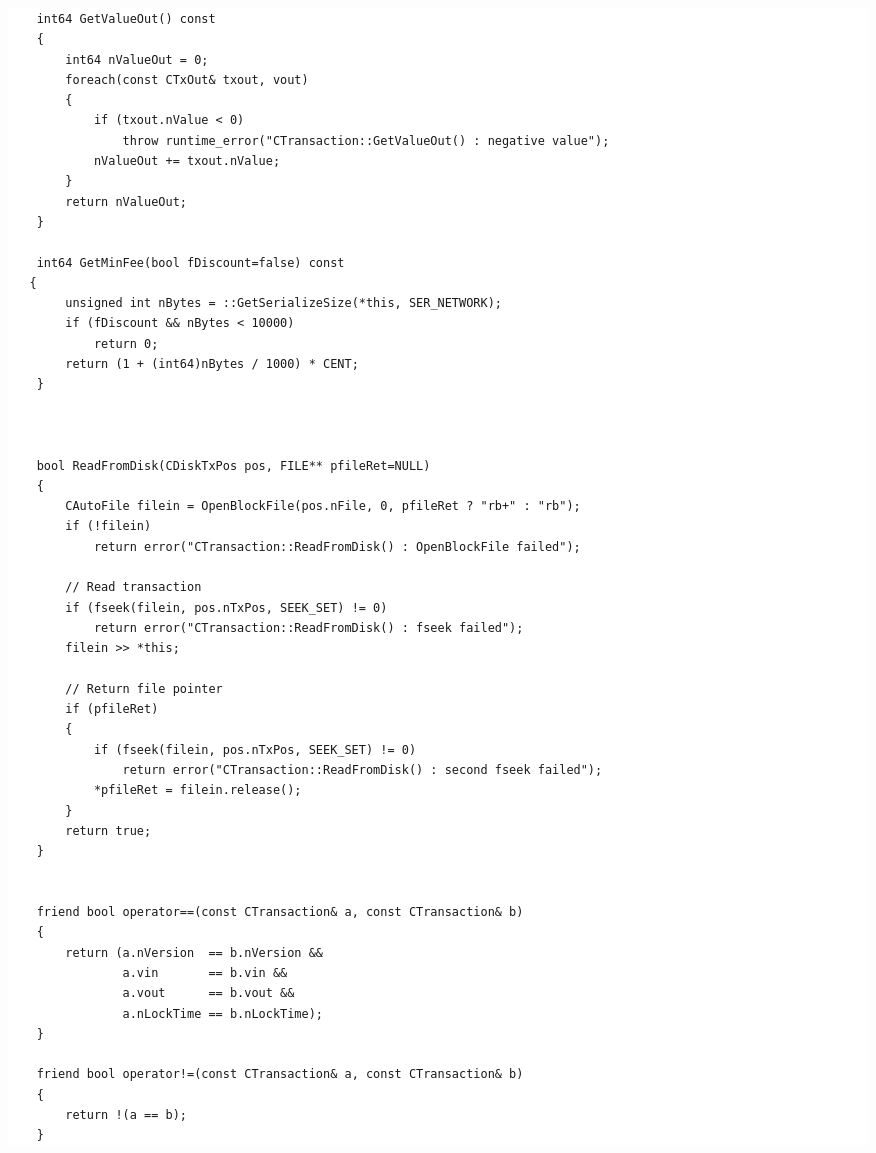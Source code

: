 	    int64 GetValueOut() const
	    {
	        int64 nValueOut = 0;
	        foreach(const CTxOut& txout, vout)
	        {
	            if (txout.nValue < 0)
	                throw runtime_error("CTransaction::GetValueOut() : negative value");
	            nValueOut += txout.nValue;
	        }
	        return nValueOut;
	    }
	
	    int64 GetMinFee(bool fDiscount=false) const
	   {
	        unsigned int nBytes = ::GetSerializeSize(*this, SER_NETWORK);
	        if (fDiscount && nBytes < 10000)
	            return 0;
	        return (1 + (int64)nBytes / 1000) * CENT;
	    }
	
	
	
	    bool ReadFromDisk(CDiskTxPos pos, FILE** pfileRet=NULL)
	    {
	        CAutoFile filein = OpenBlockFile(pos.nFile, 0, pfileRet ? "rb+" : "rb");
	        if (!filein)
	            return error("CTransaction::ReadFromDisk() : OpenBlockFile failed");
	
	        // Read transaction
	        if (fseek(filein, pos.nTxPos, SEEK_SET) != 0)
	            return error("CTransaction::ReadFromDisk() : fseek failed");
	        filein >> *this;
	
	        // Return file pointer
	        if (pfileRet)
	        {
	            if (fseek(filein, pos.nTxPos, SEEK_SET) != 0)
	                return error("CTransaction::ReadFromDisk() : second fseek failed");
	            *pfileRet = filein.release();
	        }
	        return true;
	    }
	
	
	    friend bool operator==(const CTransaction& a, const CTransaction& b)
	    {
	        return (a.nVersion  == b.nVersion &&
	                a.vin       == b.vin &&
	                a.vout      == b.vout &&
	                a.nLockTime == b.nLockTime);
	    }
	
	    friend bool operator!=(const CTransaction& a, const CTransaction& b)
	    {
	        return !(a == b);
	    }
	